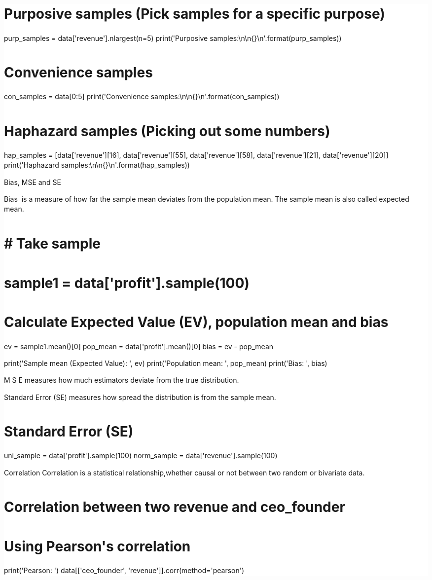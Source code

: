 # Purposive samples (Pick samples for a specific purpose)
purp_samples = data['revenue'].nlargest(n=5)
print('Purposive samples:\n\n{}\n'.format(purp_samples))

# Convenience samples
con_samples = data[0:5]
print('Convenience samples:\n\n{}\n'.format(con_samples))

# Haphazard samples (Picking out some numbers)
hap_samples = [data['revenue'][16], data['revenue'][55], data['revenue'][58], data['revenue'][21], data['revenue'][20]]
print('Haphazard samples:\n\n{}\n'.format(hap_samples))


Bias, MSE and SE

Bias  is a measure of how far the sample mean deviates from the population mean. The sample mean is also called expected  mean.

# # Take sample
# sample1 = data['profit'].sample(100)

#  Calculate Expected Value (EV), population mean and bias
ev = sample1.mean()[0]
pop_mean = data['profit'].mean()[0]
bias = ev - pop_mean

print('Sample mean (Expected Value): ', ev)
print('Population mean: ', pop_mean)
print('Bias: ', bias)

M S E  measures how much estimators deviate from the true distribution.

Standard Error (SE) measures how spread the distribution is from
 the sample mean.
# Standard Error (SE)
uni_sample = data['profit'].sample(100)
norm_sample = data['revenue'].sample(100)

Correlation
Correlation is  a statistical relationship,whether causal or not between  two  random or bivariate  data.

# Correlation between two revenue and ceo_founder
# Using Pearson's correlation
print('Pearson: ')
data[['ceo_founder', 'revenue']].corr(method='pearson')
